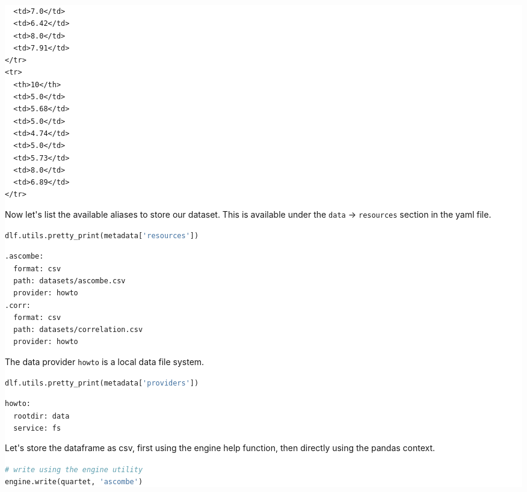       <td>7.0</td>
      <td>6.42</td>
      <td>8.0</td>
      <td>7.91</td>
    </tr>
    <tr>
      <th>10</th>
      <td>5.0</td>
      <td>5.68</td>
      <td>5.0</td>
      <td>4.74</td>
      <td>5.0</td>
      <td>5.73</td>
      <td>8.0</td>
      <td>6.89</td>
    </tr>
  </tbody>
</table>
</div>



Now let's list the available aliases to store our dataset. This is available under the `data` -> `resources` section in the yaml file.


```python
dlf.utils.pretty_print(metadata['resources'])
```

    .ascombe:
      format: csv
      path: datasets/ascombe.csv
      provider: howto
    .corr:
      format: csv
      path: datasets/correlation.csv
      provider: howto



The data provider `howto` is a local data file system.


```python
dlf.utils.pretty_print(metadata['providers'])
```

    howto:
      rootdir: data
      service: fs



Let's store the dataframe as csv, first using the engine help function, then directly using the pandas context.


```python
# write using the engine utility
engine.write(quartet, 'ascombe')
```
